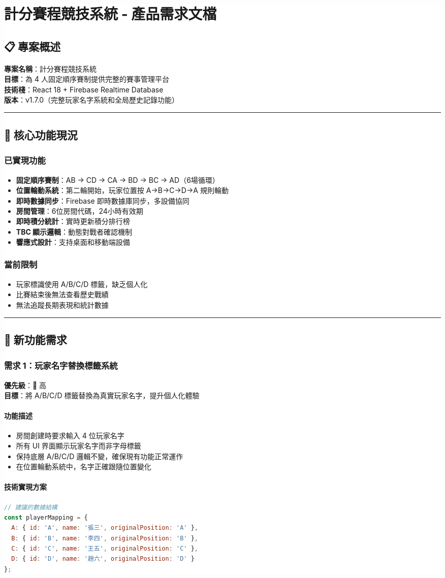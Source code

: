 # 計分賽程競技系統 - 產品需求文檔

## 📋 專案概述

**專案名稱**：計分賽程競技系統  
**目標**：為 4 人固定順序賽制提供完整的賽事管理平台  
**技術棧**：React 18 + Firebase Realtime Database  
**版本**：v1.7.0（完整玩家名字系統和全局歷史記錄功能）

---

## 🎯 核心功能現況

### 已實現功能
- **固定順序賽制**：AB → CD → CA → BD → BC → AD（6場循環）
- **位置輪動系統**：第二輪開始，玩家位置按 A→B→C→D→A 規則輪動
- **即時數據同步**：Firebase 即時數據庫同步，多設備協同
- **房間管理**：6位房間代碼，24小時有效期
- **即時積分統計**：實時更新積分排行榜
- **TBC 顯示邏輯**：動態對戰者確認機制
- **響應式設計**：支持桌面和移動端設備

### 當前限制
- 玩家標識使用 A/B/C/D 標籤，缺乏個人化
- 比賽結束後無法查看歷史戰績
- 無法追蹤長期表現和統計數據

---

## 🚀 新功能需求

### 需求 1：玩家名字替換標籤系統
**優先級**：🔴 高  
**目標**：將 A/B/C/D 標籤替換為真實玩家名字，提升個人化體驗

#### 功能描述
- 房間創建時要求輸入 4 位玩家名字
- 所有 UI 界面顯示玩家名字而非字母標籤
- 保持底層 A/B/C/D 邏輯不變，確保現有功能正常運作
- 在位置輪動系統中，名字正確跟隨位置變化

#### 技術實現方案
```javascript
// 建議的數據結構
const playerMapping = {
  A: { id: 'A', name: '張三', originalPosition: 'A' },
  B: { id: 'B', name: '李四', originalPosition: 'B' },
  C: { id: 'C', name: '王五', originalPosition: 'C' },
  D: { id: 'D', name: '趙六', originalPosition: 'D' }
};
```

